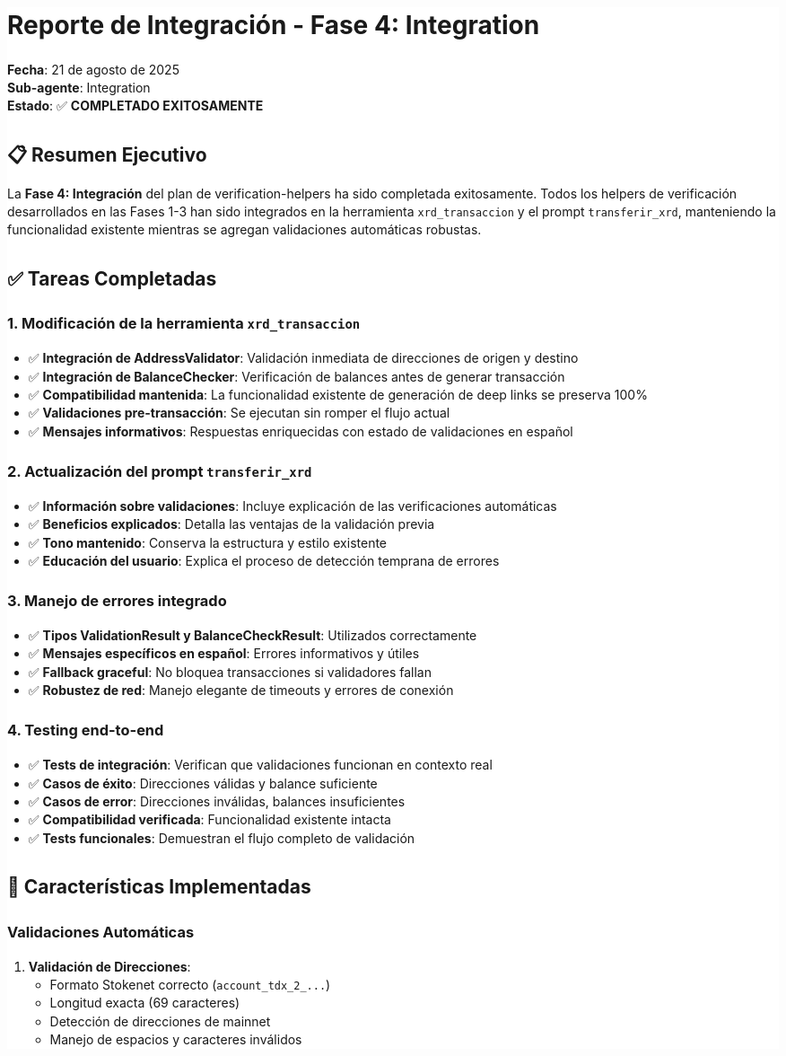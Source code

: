 # Reporte de Integración - Fase 4: Integration

**Fecha**: 21 de agosto de 2025  
**Sub-agente**: Integration  
**Estado**: ✅ **COMPLETADO EXITOSAMENTE**

## 📋 Resumen Ejecutivo

La **Fase 4: Integración** del plan de verification-helpers ha sido completada exitosamente. Todos los helpers de verificación desarrollados en las Fases 1-3 han sido integrados en la herramienta `xrd_transaccion` y el prompt `transferir_xrd`, manteniendo la funcionalidad existente mientras se agregan validaciones automáticas robustas.

## ✅ Tareas Completadas

### 1. Modificación de la herramienta `xrd_transaccion`
- ✅ **Integración de AddressValidator**: Validación inmediata de direcciones de origen y destino
- ✅ **Integración de BalanceChecker**: Verificación de balances antes de generar transacción
- ✅ **Compatibilidad mantenida**: La funcionalidad existente de generación de deep links se preserva 100%
- ✅ **Validaciones pre-transacción**: Se ejecutan sin romper el flujo actual
- ✅ **Mensajes informativos**: Respuestas enriquecidas con estado de validaciones en español

### 2. Actualización del prompt `transferir_xrd`
- ✅ **Información sobre validaciones**: Incluye explicación de las verificaciones automáticas
- ✅ **Beneficios explicados**: Detalla las ventajas de la validación previa
- ✅ **Tono mantenido**: Conserva la estructura y estilo existente
- ✅ **Educación del usuario**: Explica el proceso de detección temprana de errores

### 3. Manejo de errores integrado
- ✅ **Tipos ValidationResult y BalanceCheckResult**: Utilizados correctamente
- ✅ **Mensajes específicos en español**: Errores informativos y útiles
- ✅ **Fallback graceful**: No bloquea transacciones si validadores fallan
- ✅ **Robustez de red**: Manejo elegante de timeouts y errores de conexión

### 4. Testing end-to-end
- ✅ **Tests de integración**: Verifican que validaciones funcionan en contexto real
- ✅ **Casos de éxito**: Direcciones válidas y balance suficiente
- ✅ **Casos de error**: Direcciones inválidas, balances insuficientes
- ✅ **Compatibilidad verificada**: Funcionalidad existente intacta
- ✅ **Tests funcionales**: Demuestran el flujo completo de validación

## 🎯 Características Implementadas

### Validaciones Automáticas
1. **Validación de Direcciones**:
   - Formato Stokenet correcto (`account_tdx_2_...`)
   - Longitud exacta (69 caracteres)
   - Detección de direcciones de mainnet
   - Manejo de espacios y caracteres inválidos

